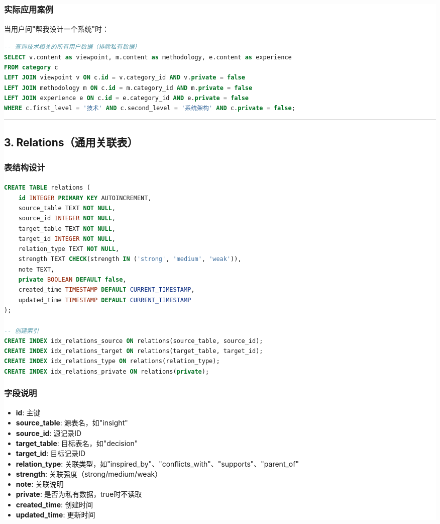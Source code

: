 ### 实际应用案例
当用户问"帮我设计一个系统"时：
```sql
-- 查询技术相关的所有用户数据（排除私有数据）
SELECT v.content as viewpoint, m.content as methodology, e.content as experience
FROM category c
LEFT JOIN viewpoint v ON c.id = v.category_id AND v.private = false
LEFT JOIN methodology m ON c.id = m.category_id AND m.private = false
LEFT JOIN experience e ON c.id = e.category_id AND e.private = false
WHERE c.first_level = '技术' AND c.second_level = '系统架构' AND c.private = false;
```

---

## 3. Relations（通用关联表）

### 表结构设计
```sql
CREATE TABLE relations (
    id INTEGER PRIMARY KEY AUTOINCREMENT,
    source_table TEXT NOT NULL,
    source_id INTEGER NOT NULL,
    target_table TEXT NOT NULL,
    target_id INTEGER NOT NULL,
    relation_type TEXT NOT NULL,
    strength TEXT CHECK(strength IN ('strong', 'medium', 'weak')),
    note TEXT,
    private BOOLEAN DEFAULT false,
    created_time TIMESTAMP DEFAULT CURRENT_TIMESTAMP,
    updated_time TIMESTAMP DEFAULT CURRENT_TIMESTAMP
);

-- 创建索引
CREATE INDEX idx_relations_source ON relations(source_table, source_id);
CREATE INDEX idx_relations_target ON relations(target_table, target_id);
CREATE INDEX idx_relations_type ON relations(relation_type);
CREATE INDEX idx_relations_private ON relations(private);
```

### 字段说明
- **id**: 主键
- **source_table**: 源表名，如"insight"
- **source_id**: 源记录ID
- **target_table**: 目标表名，如"decision"
- **target_id**: 目标记录ID
- **relation_type**: 关联类型，如"inspired_by"、"conflicts_with"、"supports"、"parent_of"
- **strength**: 关联强度（strong/medium/weak）
- **note**: 关联说明
- **private**: 是否为私有数据，true时不读取
- **created_time**: 创建时间
- **updated_time**: 更新时间
